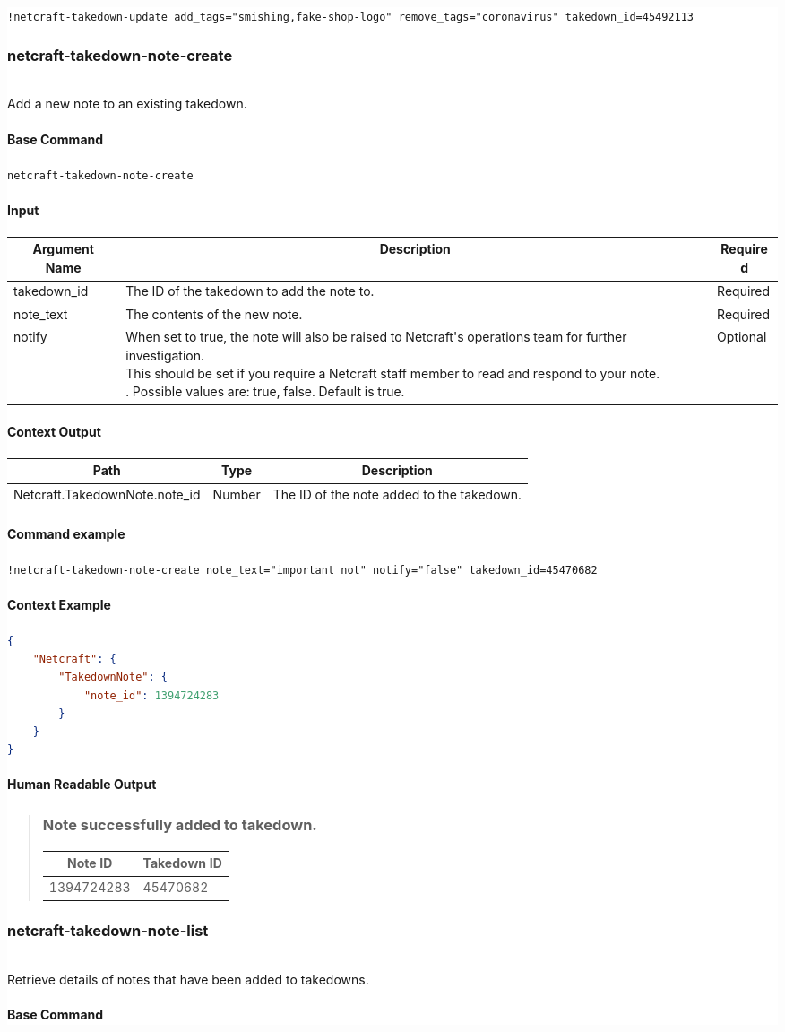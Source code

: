 ```!netcraft-takedown-update add_tags="smishing,fake-shop-logo" remove_tags="coronavirus" takedown_id=45492113```
### netcraft-takedown-note-create

***
Add a new note to an existing takedown.

#### Base Command

`netcraft-takedown-note-create`

#### Input

| **Argument Name** | **Description** | **Required** |
| --- | --- | --- |
| takedown_id | The ID of the takedown to add the note to. | Required | 
| note_text | The contents of the new note. | Required | 
| notify | When set to true, the note will also be raised to Netcraft's operations team for further investigation.<br/>This should be set if you require a Netcraft staff member to read and respond to your note.<br/>. Possible values are: true, false. Default is true. | Optional | 

#### Context Output

| **Path** | **Type** | **Description** |
| --- | --- | --- |
| Netcraft.TakedownNote.note_id | Number | The ID of the note added to the takedown. | 

#### Command example
```!netcraft-takedown-note-create note_text="important not" notify="false" takedown_id=45470682```
#### Context Example
```json
{
    "Netcraft": {
        "TakedownNote": {
            "note_id": 1394724283
        }
    }
}
```

#### Human Readable Output

>### Note successfully added to takedown.
>|Note ID|Takedown ID|
>|---|---|
>| 1394724283 | 45470682 |


### netcraft-takedown-note-list

***
Retrieve details of notes that have been added to takedowns.

#### Base Command

